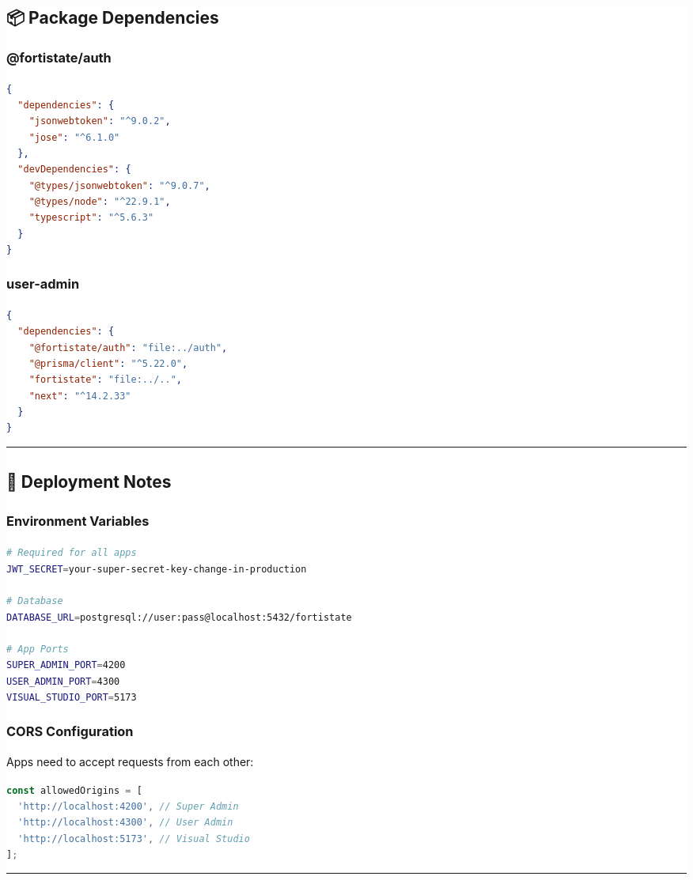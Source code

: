 
## 📦 Package Dependencies

### @fortistate/auth
```json
{
  "dependencies": {
    "jsonwebtoken": "^9.0.2",
    "jose": "^6.1.0"
  },
  "devDependencies": {
    "@types/jsonwebtoken": "^9.0.7",
    "@types/node": "^22.9.1",
    "typescript": "^5.6.3"
  }
}
```

### user-admin
```json
{
  "dependencies": {
    "@fortistate/auth": "file:../auth",
    "@prisma/client": "^5.22.0",
    "fortistate": "file:../..",
    "next": "^14.2.33"
  }
}
```

---

## 🚀 Deployment Notes

### Environment Variables
```bash
# Required for all apps
JWT_SECRET=your-super-secret-key-change-in-production

# Database
DATABASE_URL=postgresql://user:pass@localhost:5432/fortistate

# App Ports
SUPER_ADMIN_PORT=4200
USER_ADMIN_PORT=4300
VISUAL_STUDIO_PORT=5173
```

### CORS Configuration
Apps need to accept requests from each other:
```typescript
const allowedOrigins = [
  'http://localhost:4200', // Super Admin
  'http://localhost:4300', // User Admin
  'http://localhost:5173', // Visual Studio
];
```

---